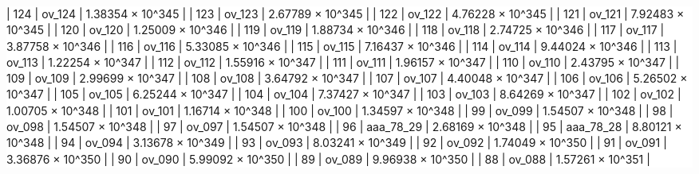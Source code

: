 | 124 | ov_124 | 1.38354 × 10^345 |
| 123 | ov_123 | 2.67789 × 10^345 |
| 122 | ov_122 | 4.76228 × 10^345 |
| 121 | ov_121 | 7.92483 × 10^345 |
| 120 | ov_120 | 1.25009 × 10^346 |
| 119 | ov_119 | 1.88734 × 10^346 |
| 118 | ov_118 | 2.74725 × 10^346 |
| 117 | ov_117 | 3.87758 × 10^346 |
| 116 | ov_116 | 5.33085 × 10^346 |
| 115 | ov_115 | 7.16437 × 10^346 |
| 114 | ov_114 | 9.44024 × 10^346 |
| 113 | ov_113 | 1.22254 × 10^347 |
| 112 | ov_112 | 1.55916 × 10^347 |
| 111 | ov_111 | 1.96157 × 10^347 |
| 110 | ov_110 | 2.43795 × 10^347 |
| 109 | ov_109 | 2.99699 × 10^347 |
| 108 | ov_108 | 3.64792 × 10^347 |
| 107 | ov_107 | 4.40048 × 10^347 |
| 106 | ov_106 | 5.26502 × 10^347 |
| 105 | ov_105 | 6.25244 × 10^347 |
| 104 | ov_104 | 7.37427 × 10^347 |
| 103 | ov_103 | 8.64269 × 10^347 |
| 102 | ov_102 | 1.00705 × 10^348 |
| 101 | ov_101 | 1.16714 × 10^348 |
| 100 | ov_100 | 1.34597 × 10^348 |
| 99 | ov_099 | 1.54507 × 10^348 |
| 98 | ov_098 | 1.54507 × 10^348 |
| 97 | ov_097 | 1.54507 × 10^348 |
| 96 | aaa_78_29 | 2.68169 × 10^348 |
| 95 | aaa_78_28 | 8.80121 × 10^348 |
| 94 | ov_094 | 3.13678 × 10^349 |
| 93 | ov_093 | 8.03241 × 10^349 |
| 92 | ov_092 | 1.74049 × 10^350 |
| 91 | ov_091 | 3.36876 × 10^350 |
| 90 | ov_090 | 5.99092 × 10^350 |
| 89 | ov_089 | 9.96938 × 10^350 |
| 88 | ov_088 | 1.57261 × 10^351 |